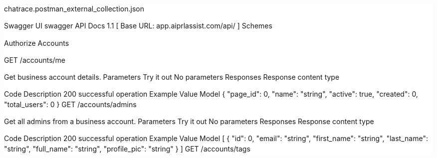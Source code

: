 chatrace.postman_external_collection.json

Swagger UI
swagger
API Docs
 1.1 
[ Base URL: app.aiprlassist.com/api/ ]
Schemes

Authorize
Accounts

GET
/accounts/me

Get business account details.
Parameters
Try it out
No parameters
Responses
Response content type

Code	Description
200	
successful operation
Example Value
Model
{
  "page_id": 0,
  "name": "string",
  "active": true,
  "created": 0,
  "total_users": 0
}
GET
/accounts/admins

Get all admins from a business account.
Parameters
Try it out
No parameters
Responses
Response content type

Code	Description
200	
successful operation
Example Value
Model
[
  {
    "id": 0,
    "email": "string",
    "first_name": "string",
    "last_name": "string",
    "full_name": "string",
    "profile_pic": "string"
  }
]
GET
/accounts/tags
